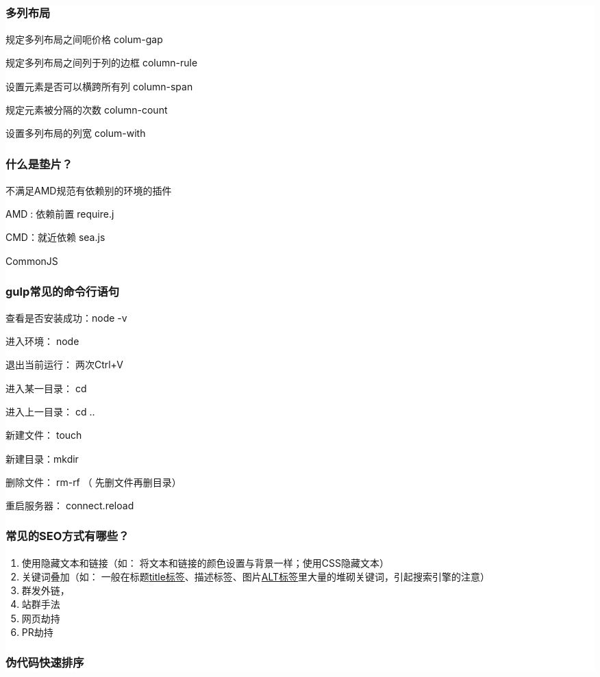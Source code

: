 
### 多列布局

规定多列布局之间呃价格 colum-gap

规定多列布局之间列于列的边框 column-rule

设置元素是否可以横跨所有列 column-span

规定元素被分隔的次数 column-count

设置多列布局的列宽 colum-with 



### 什么是垫片？

不满足AMD规范有依赖别的环境的插件

AMD : 依赖前置 require.j

CMD：就近依赖 sea.js

CommonJS



### gulp常见的命令行语句

查看是否安装成功：node -v 

进入环境： node

退出当前运行： 两次Ctrl+V

进入某一目录： cd 

进入上一目录： cd ..

新建文件： touch

新建目录：mkdir

删除文件： rm-rf （ 先删文件再删目录）

重启服务器： connect.reload



### 常见的SEO方式有哪些？

1. 使用隐藏文本和链接（如： 将文本和链接的颜色设置与背景一样；使用CSS隐藏文本）
2. 关键词叠加（如： 一般在标题[title标签](http://www.wzhseo.com/seorumenjiaocheng/titletag.html)、描述标签、图片[ALT标签](http://www.wzhseo.com/seorumenjiaocheng/alt.html)里大量的堆砌关键词，引起搜索引擎的注意）
3. 群发外链，
4. 站群手法
5. 网页劫持
6. PR劫持



### 伪代码快速排序
